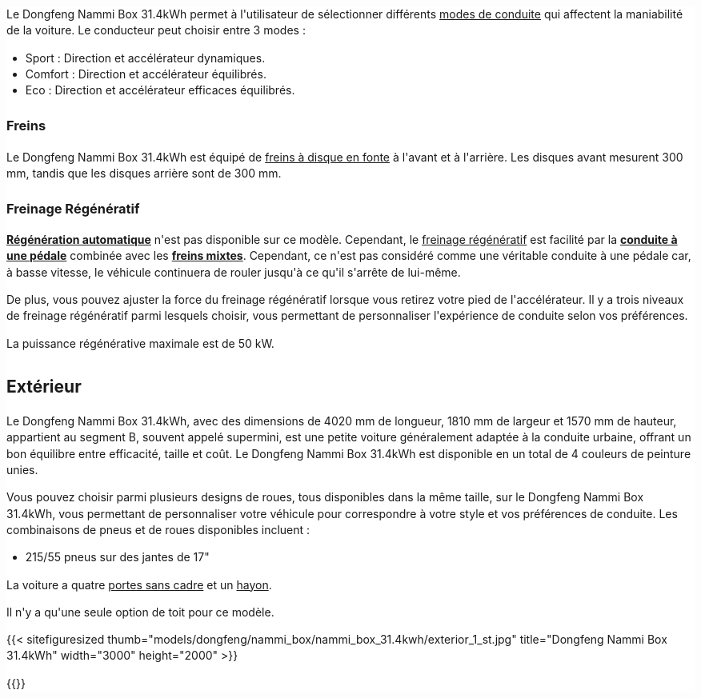Le Dongfeng Nammi Box 31.4kWh permet à l'utilisateur de sélectionner différents [modes de conduite](../../../../technology/drivemodes/) qui affectent la maniabilité de la voiture. Le conducteur peut choisir entre 3 modes :

- Sport : Direction et accélérateur dynamiques.
- Comfort : Direction et accélérateur équilibrés.
- Eco : Direction et accélérateur efficaces équilibrés.

### Freins

Le Dongfeng Nammi Box 31.4kWh est équipé de [freins à disque en fonte](../../../../technology/brakes/#disc-brakes) à l'avant et à l'arrière. Les disques avant mesurent 300 mm, tandis que les disques arrière sont de 300 mm.

### Freinage Régénératif

[**Régénération automatique**](../../../../technology/regen/#automatic-regen-adaptive) n'est pas disponible sur ce modèle. Cependant, le [freinage régénératif](../../../../technology/regen/) est facilité par la [**conduite à une pédale**](../../../../technology/regen/#one-pedal-driving) combinée avec les [**freins mixtes**](../../../../technology/regen/#manual-regen-using-brake-pedal). Cependant, ce n'est pas considéré comme une véritable conduite à une pédale car, à basse vitesse, le véhicule continuera de rouler jusqu'à ce qu'il s'arrête de lui-même.

De plus, vous pouvez ajuster la force du freinage régénératif lorsque vous retirez votre pied de l'accélérateur. Il y a trois niveaux de freinage régénératif parmi lesquels choisir, vous permettant de personnaliser l'expérience de conduite selon vos préférences.

La puissance régénérative maximale est de 50 kW.

<a id="section-exterior" style="display: block; position: relative; top: -60px; visibility: hidden;"></a>

## Extérieur

Le Dongfeng Nammi Box 31.4kWh, avec des dimensions de 4020 mm de longueur, 1810 mm de largeur et 1570 mm de hauteur, appartient au segment B, souvent appelé supermini, est une petite voiture généralement adaptée à la conduite urbaine, offrant un bon équilibre entre efficacité, taille et coût. Le Dongfeng Nammi Box 31.4kWh est disponible en un total de 4 couleurs de peinture unies.

Vous pouvez choisir parmi plusieurs designs de roues, tous disponibles dans la même taille, sur le Dongfeng Nammi Box 31.4kWh, vous permettant de personnaliser votre véhicule pour correspondre à votre style et vos préférences de conduite. Les combinaisons de pneus et de roues disponibles incluent :

- 215/55 pneus sur des jantes de 17"

La voiture a quatre [portes sans cadre](../../../../technology/doors/) et un [hayon](../../../../technology/doors/#liftgate).

Il n'y a qu'une seule option de toit pour ce modèle.

{{< sitefiguresized thumb="models/dongfeng/nammi_box/nammi_box_31.4kwh/exterior_1_st.jpg" title="Dongfeng Nammi Box 31.4kWh" width="3000" height="2000"  >}}

{{<evkxdisplayaddarticle />}}

<a id="section-interior" style="display: block; position: relative; top: -60px; visibility: hidden;"></a>
